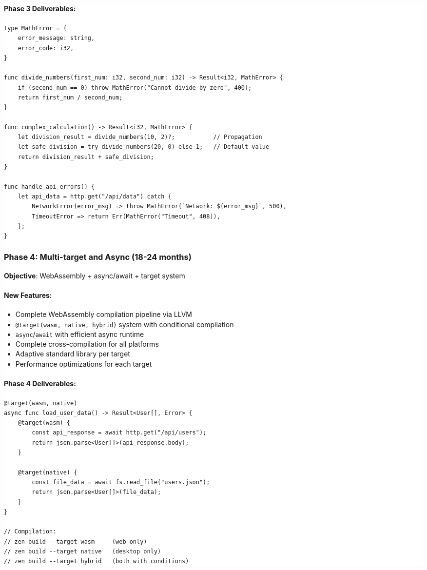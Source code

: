 #### Phase 3 Deliverables:

```zen
type MathError = {
    error_message: string,
    error_code: i32,
}

func divide_numbers(first_num: i32, second_num: i32) -> Result<i32, MathError> {
    if (second_num == 0) throw MathError("Cannot divide by zero", 400);
    return first_num / second_num;
}

func complex_calculation() -> Result<i32, MathError> {
    let division_result = divide_numbers(10, 2)?;           // Propagation
    let safe_division = try divide_numbers(20, 0) else 1;   // Default value
    return division_result + safe_division;
}

func handle_api_errors() {
    let api_data = http.get("/api/data") catch {
        NetworkError(error_msg) => throw MathError(`Network: ${error_msg}`, 500),
        TimeoutError => return Err(MathError("Timeout", 408)),
    };
}
```

### Phase 4: Multi-target and Async (18-24 months)

**Objective**: WebAssembly + async/await + target system

#### New Features:

- Complete WebAssembly compilation pipeline via LLVM
- `@target(wasm, native, hybrid)` system with conditional compilation
- `async`/`await` with efficient async runtime
- Complete cross-compilation for all platforms
- Adaptive standard library per target
- Performance optimizations for each target

#### Phase 4 Deliverables:

```zen
@target(wasm, native)
async func load_user_data() -> Result<User[], Error> {
    @target(wasm) {
        const api_response = await http.get("/api/users");
        return json.parse<User[]>(api_response.body);
    }
    
    @target(native) {
        const file_data = await fs.read_file("users.json");
        return json.parse<User[]>(file_data);
    }
}

// Compilation:
// zen build --target wasm     (web only)
// zen build --target native   (desktop only)  
// zen build --target hybrid   (both with conditions)
```
